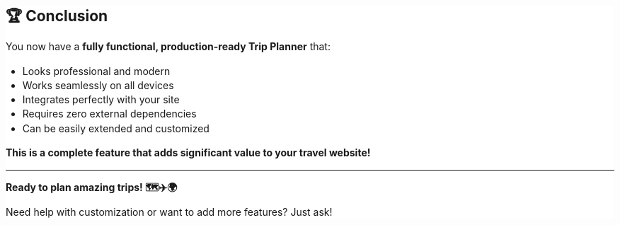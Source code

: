## 🏆 Conclusion

You now have a **fully functional, production-ready Trip Planner** that:
- Looks professional and modern
- Works seamlessly on all devices
- Integrates perfectly with your site
- Requires zero external dependencies
- Can be easily extended and customized

**This is a complete feature that adds significant value to your travel website!**

---

**Ready to plan amazing trips! 🗺️✈️🌍**

Need help with customization or want to add more features? Just ask!
